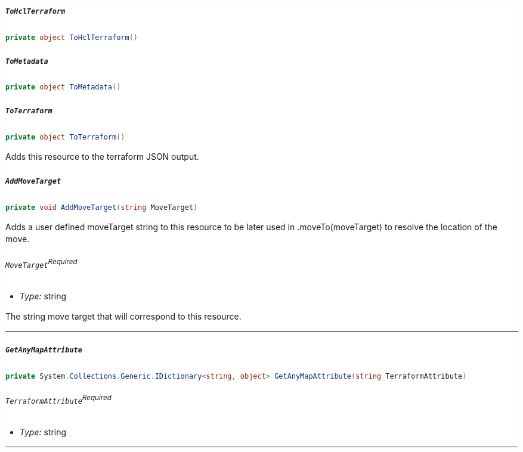 ##### `ToHclTerraform` <a name="ToHclTerraform" id="@cdktf/provider-okta.factor.Factor.toHclTerraform"></a>

```csharp
private object ToHclTerraform()
```

##### `ToMetadata` <a name="ToMetadata" id="@cdktf/provider-okta.factor.Factor.toMetadata"></a>

```csharp
private object ToMetadata()
```

##### `ToTerraform` <a name="ToTerraform" id="@cdktf/provider-okta.factor.Factor.toTerraform"></a>

```csharp
private object ToTerraform()
```

Adds this resource to the terraform JSON output.

##### `AddMoveTarget` <a name="AddMoveTarget" id="@cdktf/provider-okta.factor.Factor.addMoveTarget"></a>

```csharp
private void AddMoveTarget(string MoveTarget)
```

Adds a user defined moveTarget string to this resource to be later used in .moveTo(moveTarget) to resolve the location of the move.

###### `MoveTarget`<sup>Required</sup> <a name="MoveTarget" id="@cdktf/provider-okta.factor.Factor.addMoveTarget.parameter.moveTarget"></a>

- *Type:* string

The string move target that will correspond to this resource.

---

##### `GetAnyMapAttribute` <a name="GetAnyMapAttribute" id="@cdktf/provider-okta.factor.Factor.getAnyMapAttribute"></a>

```csharp
private System.Collections.Generic.IDictionary<string, object> GetAnyMapAttribute(string TerraformAttribute)
```

###### `TerraformAttribute`<sup>Required</sup> <a name="TerraformAttribute" id="@cdktf/provider-okta.factor.Factor.getAnyMapAttribute.parameter.terraformAttribute"></a>

- *Type:* string

---
